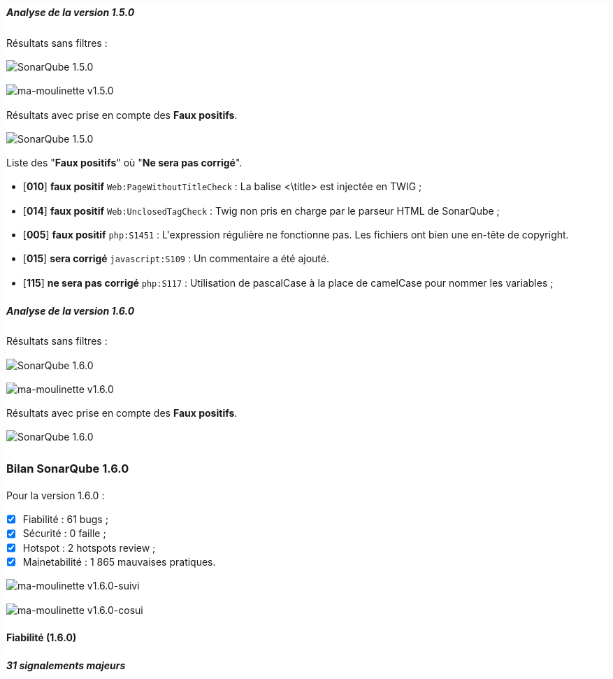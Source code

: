 ##### Analyse de la version **1.5.0**

Résultats sans filtres :

![SonarQube 1.5.0](/assets/images/audit/audit-v1.5.0a.jpg)

![ma-moulinette v1.5.0](/assets/images/audit/ma-moulinette-v1.5.0.jpg)

Résultats avec prise en compte des **Faux positifs**.

![SonarQube 1.5.0](/assets/images/audit/audit-v1.5.0.jpg)

Liste des "**Faux positifs**" où "**Ne sera pas corrigé**".

* [**010**] **faux positif** `Web:PageWithoutTitleCheck` : La balise <\title> est injectée en TWIG ;
* [**014**] **faux positif** `Web:UnclosedTagCheck` : Twig non pris en charge par le parseur HTML de SonarQube ;
* [**005**] **faux positif** `php:S1451` : L'expression régulière ne fonctionne pas. Les fichiers ont bien une en-tête de copyright.

* [**015**] **sera corrigé** `javascript:S109` : Un commentaire a été ajouté.

* [**115**] **ne sera pas corrigé** `php:S117` : Utilisation de pascalCase à la place de camelCase pour nommer les variables ;

##### Analyse de la version **1.6.0**

Résultats sans filtres :

![SonarQube 1.6.0](/assets/images/audit/audit-v1.6.0a.jpg)

![ma-moulinette v1.6.0](/assets/images/audit/ma-moulinette-v1.6.0.jpg)

Résultats avec prise en compte des **Faux positifs**.

![SonarQube 1.6.0](/assets/images/audit/audit-v1.6.0.jpg)

### Bilan SonarQube 1.6.0

Pour la version 1.6.0 :

* [x] Fiabilité     : 61 bugs ;
* [x] Sécurité      : 0 faille ;
* [x] Hotspot       : 2 hotspots review ;
* [x] Mainetabilité : 1 865 mauvaises pratiques.

![ma-moulinette v1.6.0-suivi](/assets/images/audit/ma-moulinette-v1.6.0-suivi.jpg)

![ma-moulinette v1.6.0-cosui](/assets/images/audit/ma-moulinette-v1.6.0-cosui.jpg)

#### Fiabilité (1.6.0)

##### 31 signalements majeurs

